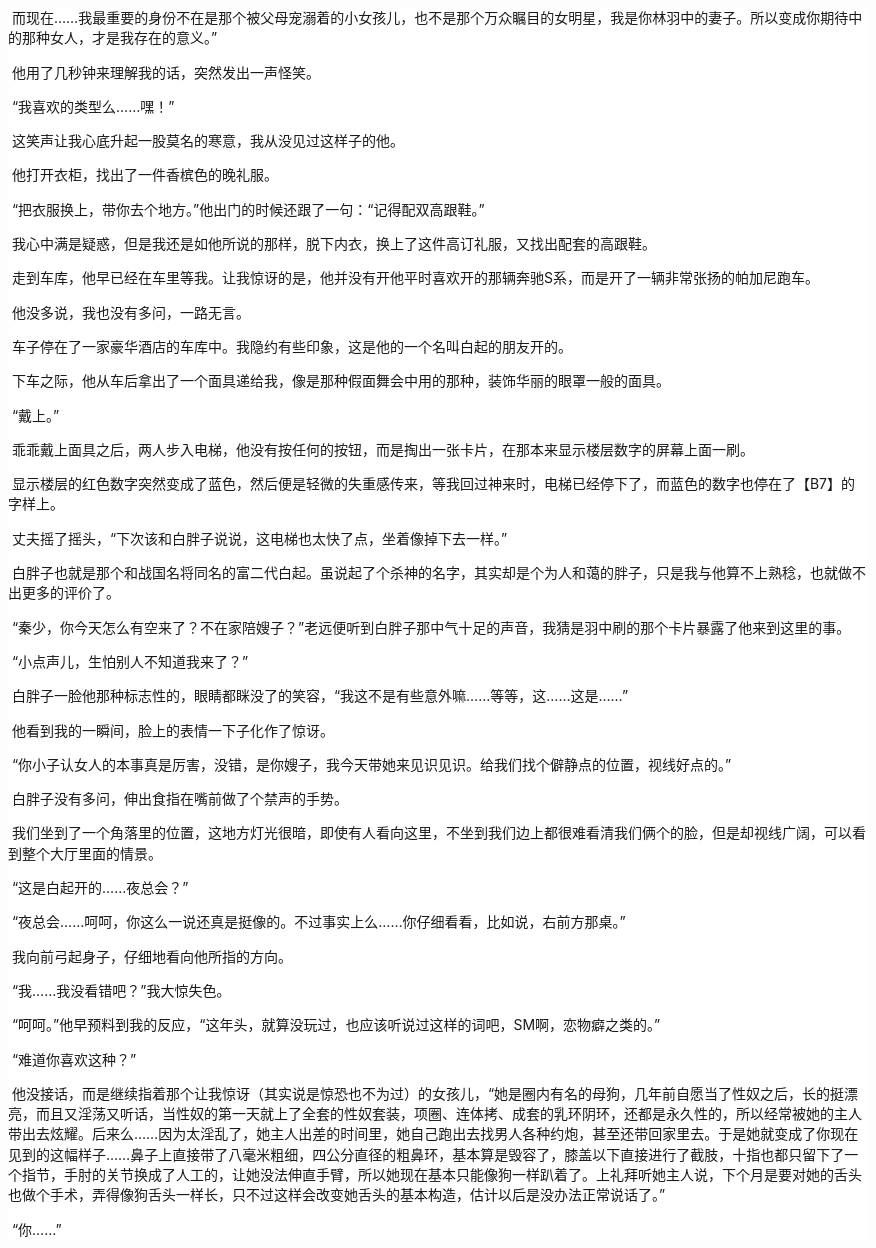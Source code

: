  而现在……我最重要的身份不在是那个被父母宠溺着的小女孩儿，也不是那个万众瞩目的女明星，我是你林羽中的妻子。所以变成你期待中的那种女人，才是我存在的意义。”

 他用了几秒钟来理解我的话，突然发出一声怪笑。

 “我喜欢的类型么……嘿！”

 这笑声让我心底升起一股莫名的寒意，我从没见过这样子的他。

 他打开衣柜，找出了一件香槟色的晚礼服。

 “把衣服换上，带你去个地方。”他出门的时候还跟了一句：“记得配双高跟鞋。”

 我心中满是疑惑，但是我还是如他所说的那样，脱下内衣，换上了这件高订礼服，又找出配套的高跟鞋。

 走到车库，他早已经在车里等我。让我惊讶的是，他并没有开他平时喜欢开的那辆奔驰S系，而是开了一辆非常张扬的帕加尼跑车。

 他没多说，我也没有多问，一路无言。

 车子停在了一家豪华酒店的车库中。我隐约有些印象，这是他的一个名叫白起的朋友开的。

 下车之际，他从车后拿出了一个面具递给我，像是那种假面舞会中用的那种，装饰华丽的眼罩一般的面具。

 “戴上。”

 乖乖戴上面具之后，两人步入电梯，他没有按任何的按钮，而是掏出一张卡片，在那本来显示楼层数字的屏幕上面一刷。

 显示楼层的红色数字突然变成了蓝色，然后便是轻微的失重感传来，等我回过神来时，电梯已经停下了，而蓝色的数字也停在了【B7】的字样上。

 丈夫摇了摇头，“下次该和白胖子说说，这电梯也太快了点，坐着像掉下去一样。”

 白胖子也就是那个和战国名将同名的富二代白起。虽说起了个杀神的名字，其实却是个为人和蔼的胖子，只是我与他算不上熟稔，也就做不出更多的评价了。

 “秦少，你今天怎么有空来了？不在家陪嫂子？”老远便听到白胖子那中气十足的声音，我猜是羽中刷的那个卡片暴露了他来到这里的事。

 “小点声儿，生怕别人不知道我来了？”

 白胖子一脸他那种标志性的，眼睛都眯没了的笑容，“我这不是有些意外嘛……等等，这……这是……”

 他看到我的一瞬间，脸上的表情一下子化作了惊讶。

 “你小子认女人的本事真是厉害，没错，是你嫂子，我今天带她来见识见识。给我们找个僻静点的位置，视线好点的。”

 白胖子没有多问，伸出食指在嘴前做了个禁声的手势。

 我们坐到了一个角落里的位置，这地方灯光很暗，即使有人看向这里，不坐到我们边上都很难看清我们俩个的脸，但是却视线广阔，可以看到整个大厅里面的情景。

 “这是白起开的……夜总会？”

 “夜总会……呵呵，你这么一说还真是挺像的。不过事实上么……你仔细看看，比如说，右前方那桌。”

 我向前弓起身子，仔细地看向他所指的方向。

 “我……我没看错吧？”我大惊失色。

 “呵呵。”他早预料到我的反应，“这年头，就算没玩过，也应该听说过这样的词吧，SM啊，恋物癖之类的。”

 “难道你喜欢这种？”

 他没接话，而是继续指着那个让我惊讶（其实说是惊恐也不为过）的女孩儿，“她是圈内有名的母狗，几年前自愿当了性奴之后，长的挺漂亮，而且又淫荡又听话，当性奴的第一天就上了全套的性奴套装，项圈、连体拷、成套的乳环阴环，还都是永久性的，所以经常被她的主人带出去炫耀。后来么……因为太淫乱了，她主人出差的时间里，她自己跑出去找男人各种约炮，甚至还带回家里去。于是她就变成了你现在见到的这幅样子……鼻子上直接带了八毫米粗细，四公分直径的粗鼻环，基本算是毁容了，膝盖以下直接进行了截肢，十指也都只留下了一个指节，手肘的关节换成了人工的，让她没法伸直手臂，所以她现在基本只能像狗一样趴着了。上礼拜听她主人说，下个月是要对她的舌头也做个手术，弄得像狗舌头一样长，只不过这样会改变她舌头的基本构造，估计以后是没办法正常说话了。”

 “你……”
